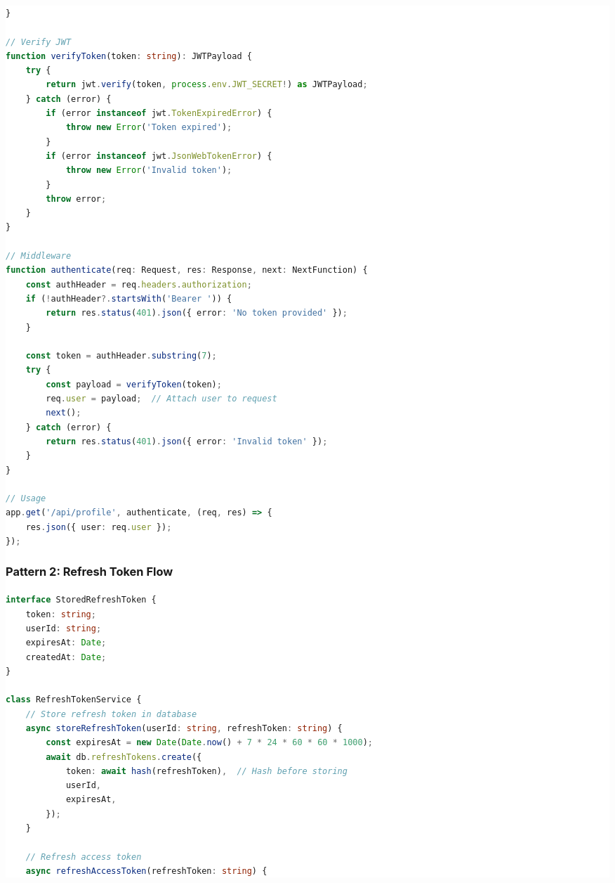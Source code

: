 ```typescript
}

// Verify JWT
function verifyToken(token: string): JWTPayload {
    try {
        return jwt.verify(token, process.env.JWT_SECRET!) as JWTPayload;
    } catch (error) {
        if (error instanceof jwt.TokenExpiredError) {
            throw new Error('Token expired');
        }
        if (error instanceof jwt.JsonWebTokenError) {
            throw new Error('Invalid token');
        }
        throw error;
    }
}

// Middleware
function authenticate(req: Request, res: Response, next: NextFunction) {
    const authHeader = req.headers.authorization;
    if (!authHeader?.startsWith('Bearer ')) {
        return res.status(401).json({ error: 'No token provided' });
    }

    const token = authHeader.substring(7);
    try {
        const payload = verifyToken(token);
        req.user = payload;  // Attach user to request
        next();
    } catch (error) {
        return res.status(401).json({ error: 'Invalid token' });
    }
}

// Usage
app.get('/api/profile', authenticate, (req, res) => {
    res.json({ user: req.user });
});
```

### Pattern 2: Refresh Token Flow

```typescript
interface StoredRefreshToken {
    token: string;
    userId: string;
    expiresAt: Date;
    createdAt: Date;
}

class RefreshTokenService {
    // Store refresh token in database
    async storeRefreshToken(userId: string, refreshToken: string) {
        const expiresAt = new Date(Date.now() + 7 * 24 * 60 * 60 * 1000);
        await db.refreshTokens.create({
            token: await hash(refreshToken),  // Hash before storing
            userId,
            expiresAt,
        });
    }

    // Refresh access token
    async refreshAccessToken(refreshToken: string) {
```